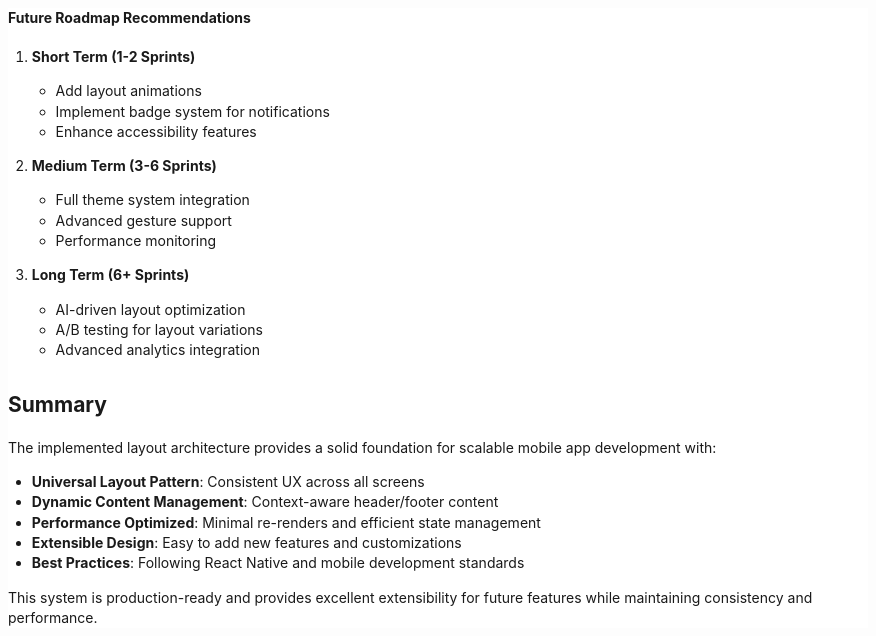 #### **Future Roadmap Recommendations**

1. **Short Term (1-2 Sprints)**
   - Add layout animations
   - Implement badge system for notifications
   - Enhance accessibility features

2. **Medium Term (3-6 Sprints)**
   - Full theme system integration
   - Advanced gesture support
   - Performance monitoring

3. **Long Term (6+ Sprints)**
   - AI-driven layout optimization
   - A/B testing for layout variations
   - Advanced analytics integration

## Summary

The implemented layout architecture provides a solid foundation for scalable mobile app development with:

- **Universal Layout Pattern**: Consistent UX across all screens
- **Dynamic Content Management**: Context-aware header/footer content
- **Performance Optimized**: Minimal re-renders and efficient state management
- **Extensible Design**: Easy to add new features and customizations
- **Best Practices**: Following React Native and mobile development standards

This system is production-ready and provides excellent extensibility for future features while maintaining consistency and performance.
